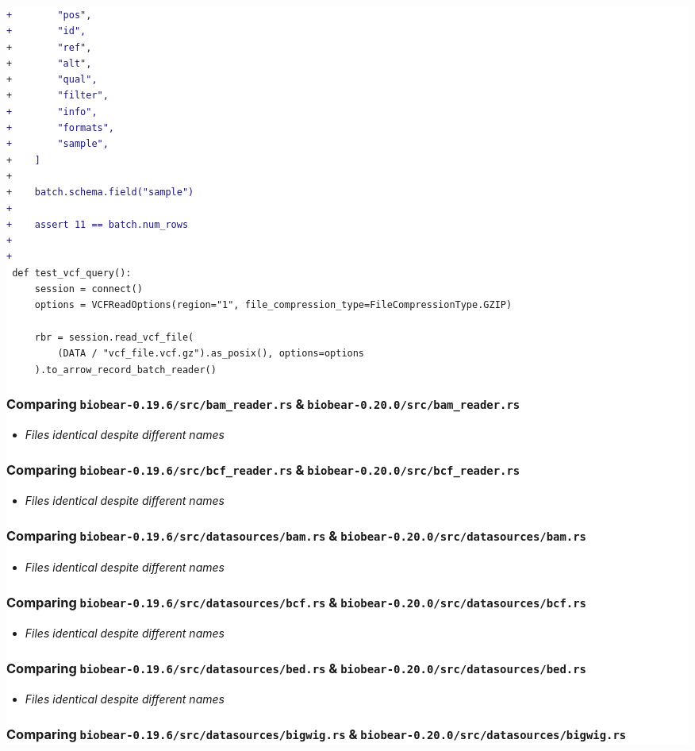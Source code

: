 ```diff
+        "pos",
+        "id",
+        "ref",
+        "alt",
+        "qual",
+        "filter",
+        "info",
+        "formats",
+        "sample",
+    ]
+
+    batch.schema.field("sample")
+
+    assert 11 == batch.num_rows
+
+
 def test_vcf_query():
     session = connect()
     options = VCFReadOptions(region="1", file_compression_type=FileCompressionType.GZIP)
 
     rbr = session.read_vcf_file(
         (DATA / "vcf_file.vcf.gz").as_posix(), options=options
     ).to_arrow_record_batch_reader()
```

### Comparing `biobear-0.19.6/src/bam_reader.rs` & `biobear-0.20.0/src/bam_reader.rs`

 * *Files identical despite different names*

### Comparing `biobear-0.19.6/src/bcf_reader.rs` & `biobear-0.20.0/src/bcf_reader.rs`

 * *Files identical despite different names*

### Comparing `biobear-0.19.6/src/datasources/bam.rs` & `biobear-0.20.0/src/datasources/bam.rs`

 * *Files identical despite different names*

### Comparing `biobear-0.19.6/src/datasources/bcf.rs` & `biobear-0.20.0/src/datasources/bcf.rs`

 * *Files identical despite different names*

### Comparing `biobear-0.19.6/src/datasources/bed.rs` & `biobear-0.20.0/src/datasources/bed.rs`

 * *Files identical despite different names*

### Comparing `biobear-0.19.6/src/datasources/bigwig.rs` & `biobear-0.20.0/src/datasources/bigwig.rs`
